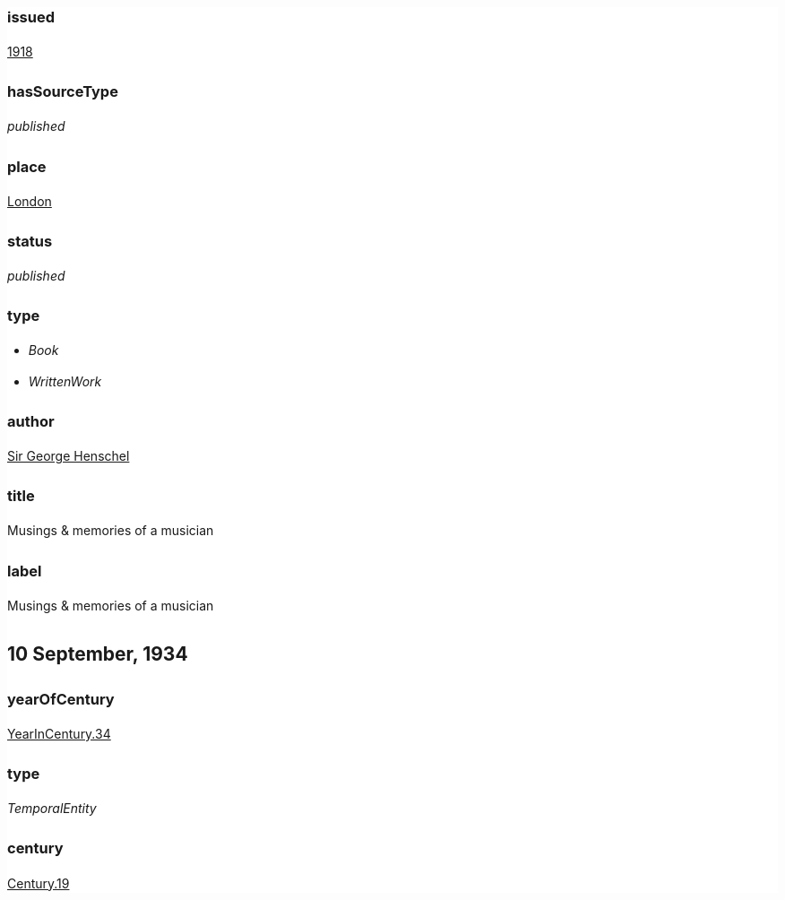 ### issued


[1918](#1918)

### hasSourceType


*published*

### place


[London](#London)

### status


*published*

### type

 - *Book*

 - *WrittenWork*

### author


[Sir George Henschel](#Sir-George-Henschel)

### title


Musings & memories of a musician

### label


Musings & memories of a musician

## 10 September, 1934

### yearOfCentury


[YearInCentury.34](#YearInCentury.34)

### type


*TemporalEntity*

### century


[Century.19](#Century.19)
